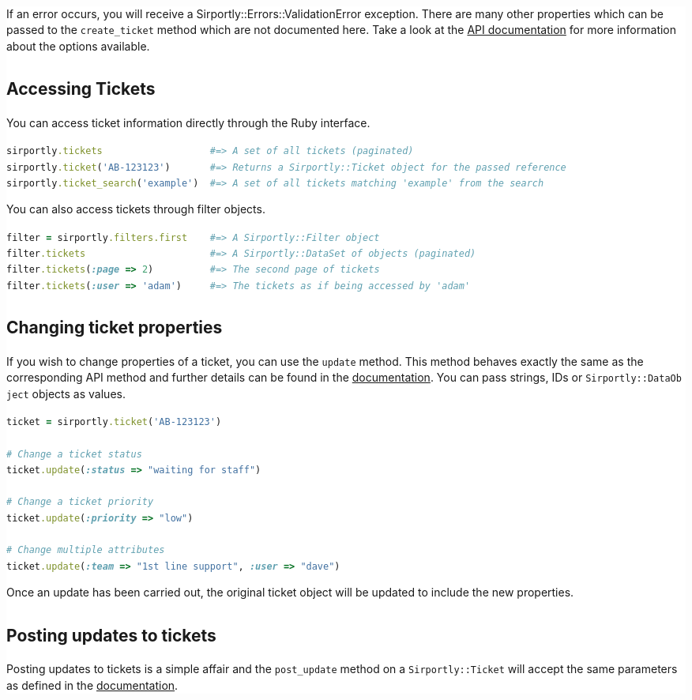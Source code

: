 
If an error occurs, you will receive a Sirportly::Errors::ValidationError exception. There are many
other properties which can be passed to the `create_ticket` method which are not documented here. Take
a look at the [API documentation](http://www.sirportly.com/docs/api-specification/tickets/submitting-a-new-ticket)
for more information about the options available.

## Accessing Tickets

You can access ticket information directly through the Ruby interface.

```ruby
sirportly.tickets                   #=> A set of all tickets (paginated)
sirportly.ticket('AB-123123')       #=> Returns a Sirportly::Ticket object for the passed reference
sirportly.ticket_search('example')  #=> A set of all tickets matching 'example' from the search
```

You can also access tickets through filter objects.

```ruby
filter = sirportly.filters.first    #=> A Sirportly::Filter object
filter.tickets                      #=> A Sirportly::DataSet of objects (paginated)
filter.tickets(:page => 2)          #=> The second page of tickets
filter.tickets(:user => 'adam')     #=> The tickets as if being accessed by 'adam'
```

## Changing ticket properties

If you wish to change properties of a ticket, you can use the `update` method. This method behaves
exactly the same as the corresponding API method and further details can be found in the
[documentation](https://atech.sirportly.com/knowledge/4/api-specification/tickets/changing-ticket-properties).
You can pass strings, IDs or `Sirportly::DataObject` objects as values.

```ruby
ticket = sirportly.ticket('AB-123123')

# Change a ticket status
ticket.update(:status => "waiting for staff")

# Change a ticket priority
ticket.update(:priority => "low")

# Change multiple attributes
ticket.update(:team => "1st line support", :user => "dave")
```

Once an update has been carried out, the original ticket object will be updated to include the new properties.

## Posting updates to tickets

Posting updates to tickets is a simple affair and the `post_update` method on a `Sirportly::Ticket`
will accept the same parameters as defined in the [documentation](http://www.sirportly.com/docs/api-specification/tickets/posting-an-update).
